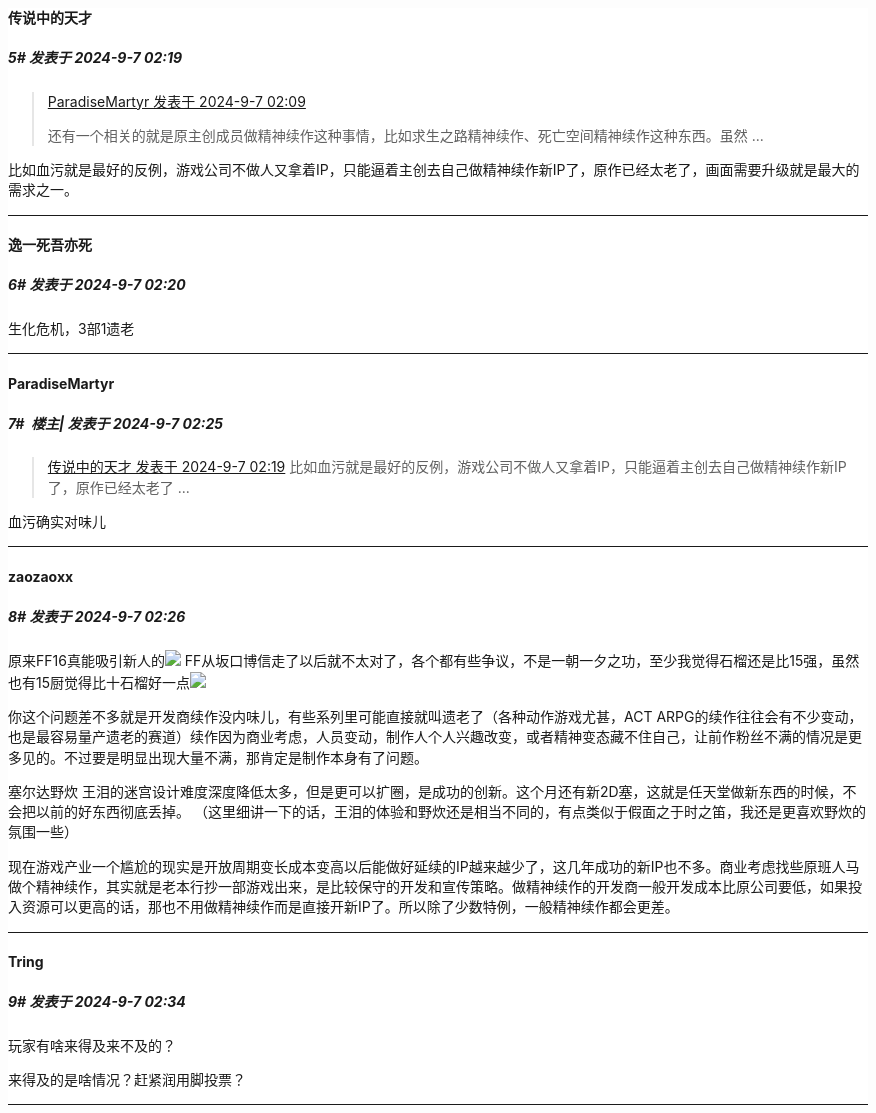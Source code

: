 ####  传说中的天才  
##### 5#       发表于 2024-9-7 02:19

<blockquote><a href="httphttps://bbs.saraba1st.com/2b/forum.php?mod=redirect&amp;goto=findpost&amp;pid=66134618&amp;ptid=2198375" target="_blank">ParadiseMartyr 发表于 2024-9-7 02:09</a>

还有一个相关的就是原主创成员做精神续作这种事情，比如求生之路精神续作、死亡空间精神续作这种东西。虽然 ...</blockquote>
比如血污就是最好的反例，游戏公司不做人又拿着IP，只能逼着主创去自己做精神续作新IP了，原作已经太老了，画面需要升级就是最大的需求之一。

*****

####  逸一死吾亦死  
##### 6#       发表于 2024-9-7 02:20

生化危机，3部1遗老

*****

####  ParadiseMartyr  
##### 7#         楼主| 发表于 2024-9-7 02:25

<blockquote><a href="httphttps://bbs.saraba1st.com/2b/forum.php?mod=redirect&amp;goto=findpost&amp;pid=66134639&amp;ptid=2198375" target="_blank">传说中的天才 发表于 2024-9-7 02:19</a>
比如血污就是最好的反例，游戏公司不做人又拿着IP，只能逼着主创去自己做精神续作新IP了，原作已经太老了 ...</blockquote>
血污确实对味儿

*****

####  zaozaoxx  
##### 8#       发表于 2024-9-7 02:26

原来FF16真能吸引新人的<img src="https://static.saraba1st.com/image/smiley/face2017/022.png" referrerpolicy="no-referrer">
FF从坂口博信走了以后就不太对了，各个都有些争议，不是一朝一夕之功，至少我觉得石榴还是比15强，虽然也有15厨觉得比十石榴好一点<img src="https://static.saraba1st.com/image/smiley/face2017/020.png" referrerpolicy="no-referrer">

你这个问题差不多就是开发商续作没内味儿，有些系列里可能直接就叫遗老了（各种动作游戏尤甚，ACT ARPG的续作往往会有不少变动，也是最容易量产遗老的赛道）续作因为商业考虑，人员变动，制作人个人兴趣改变，或者精神变态藏不住自己，让前作粉丝不满的情况是更多见的。不过要是明显出现大量不满，那肯定是制作本身有了问题。

塞尔达野炊 王泪的迷宫设计难度深度降低太多，但是更可以扩圈，是成功的创新。这个月还有新2D塞，这就是任天堂做新东西的时候，不会把以前的好东西彻底丢掉。 （这里细讲一下的话，王泪的体验和野炊还是相当不同的，有点类似于假面之于时之笛，我还是更喜欢野炊的氛围一些）

现在游戏产业一个尴尬的现实是开放周期变长成本变高以后能做好延续的IP越来越少了，这几年成功的新IP也不多。商业考虑找些原班人马做个精神续作，其实就是老本行抄一部游戏出来，是比较保守的开发和宣传策略。做精神续作的开发商一般开发成本比原公司要低，如果投入资源可以更高的话，那也不用做精神续作而是直接开新IP了。所以除了少数特例，一般精神续作都会更差。

*****

####  Tring  
##### 9#       发表于 2024-9-7 02:34

玩家有啥来得及来不及的？

来得及的是啥情况？赶紧润用脚投票？

*****
